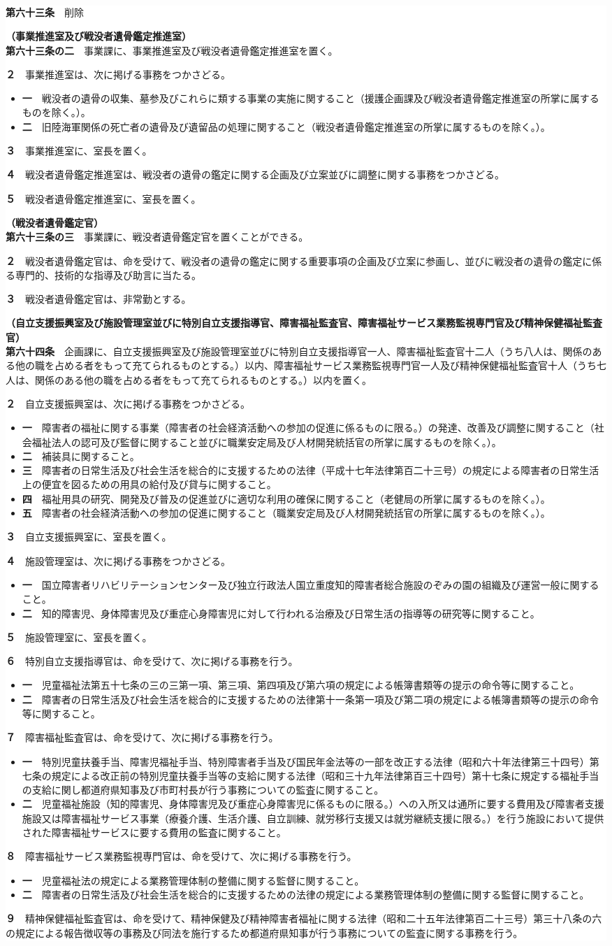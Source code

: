 **第六十三条**　削除  
  
**（事業推進室及び戦没者遺骨鑑定推進室）**  
**第六十三条の二**　事業課に、事業推進室及び戦没者遺骨鑑定推進室を置く。  
  
**２**　事業推進室は、次に掲げる事務をつかさどる。  
* **一**　戦没者の遺骨の収集、墓参及びこれらに類する事業の実施に関すること（援護企画課及び戦没者遺骨鑑定推進室の所掌に属するものを除く。）。  
* **二**　旧陸海軍関係の死亡者の遺骨及び遺留品の処理に関すること（戦没者遺骨鑑定推進室の所掌に属するものを除く。）。  
  
**３**　事業推進室に、室長を置く。  
  
**４**　戦没者遺骨鑑定推進室は、戦没者の遺骨の鑑定に関する企画及び立案並びに調整に関する事務をつかさどる。  
  
**５**　戦没者遺骨鑑定推進室に、室長を置く。  
  
**（戦没者遺骨鑑定官）**  
**第六十三条の三**　事業課に、戦没者遺骨鑑定官を置くことができる。  
  
**２**　戦没者遺骨鑑定官は、命を受けて、戦没者の遺骨の鑑定に関する重要事項の企画及び立案に参画し、並びに戦没者の遺骨の鑑定に係る専門的、技術的な指導及び助言に当たる。  
  
**３**　戦没者遺骨鑑定官は、非常勤とする。  
  
**（自立支援振興室及び施設管理室並びに特別自立支援指導官、障害福祉監査官、障害福祉サービス業務監視専門官及び精神保健福祉監査官）**  
**第六十四条**　企画課に、自立支援振興室及び施設管理室並びに特別自立支援指導官一人、障害福祉監査官十二人（うち八人は、関係のある他の職を占める者をもって充てられるものとする。）以内、障害福祉サービス業務監視専門官一人及び精神保健福祉監査官十人（うち七人は、関係のある他の職を占める者をもって充てられるものとする。）以内を置く。  
  
**２**　自立支援振興室は、次に掲げる事務をつかさどる。  
* **一**　障害者の福祉に関する事業（障害者の社会経済活動への参加の促進に係るものに限る。）の発達、改善及び調整に関すること（社会福祉法人の認可及び監督に関すること並びに職業安定局及び人材開発統括官の所掌に属するものを除く。）。  
* **二**　補装具に関すること。  
* **三**　障害者の日常生活及び社会生活を総合的に支援するための法律（平成十七年法律第百二十三号）の規定による障害者の日常生活上の便宜を図るための用具の給付及び貸与に関すること。  
* **四**　福祉用具の研究、開発及び普及の促進並びに適切な利用の確保に関すること（老健局の所掌に属するものを除く。）。  
* **五**　障害者の社会経済活動への参加の促進に関すること（職業安定局及び人材開発統括官の所掌に属するものを除く。）。  
  
**３**　自立支援振興室に、室長を置く。  
  
**４**　施設管理室は、次に掲げる事務をつかさどる。  
* **一**　国立障害者リハビリテーションセンター及び独立行政法人国立重度知的障害者総合施設のぞみの園の組織及び運営一般に関すること。  
* **二**　知的障害児、身体障害児及び重症心身障害児に対して行われる治療及び日常生活の指導等の研究等に関すること。  
  
**５**　施設管理室に、室長を置く。  
  
**６**　特別自立支援指導官は、命を受けて、次に掲げる事務を行う。  
* **一**　児童福祉法第五十七条の三の三第一項、第三項、第四項及び第六項の規定による帳簿書類等の提示の命令等に関すること。  
* **二**　障害者の日常生活及び社会生活を総合的に支援するための法律第十一条第一項及び第二項の規定による帳簿書類等の提示の命令等に関すること。  
  
**７**　障害福祉監査官は、命を受けて、次に掲げる事務を行う。  
* **一**　特別児童扶養手当、障害児福祉手当、特別障害者手当及び国民年金法等の一部を改正する法律（昭和六十年法律第三十四号）第七条の規定による改正前の特別児童扶養手当等の支給に関する法律（昭和三十九年法律第百三十四号）第十七条に規定する福祉手当の支給に関し都道府県知事及び市町村長が行う事務についての監査に関すること。  
* **二**　児童福祉施設（知的障害児、身体障害児及び重症心身障害児に係るものに限る。）への入所又は通所に要する費用及び障害者支援施設又は障害福祉サービス事業（療養介護、生活介護、自立訓練、就労移行支援又は就労継続支援に限る。）を行う施設において提供された障害福祉サービスに要する費用の監査に関すること。  
  
**８**　障害福祉サービス業務監視専門官は、命を受けて、次に掲げる事務を行う。  
* **一**　児童福祉法の規定による業務管理体制の整備に関する監督に関すること。  
* **二**　障害者の日常生活及び社会生活を総合的に支援するための法律の規定による業務管理体制の整備に関する監督に関すること。  
  
**９**　精神保健福祉監査官は、命を受けて、精神保健及び精神障害者福祉に関する法律（昭和二十五年法律第百二十三号）第三十八条の六の規定による報告徴収等の事務及び同法を施行するため都道府県知事が行う事務についての監査に関する事務を行う。  
  